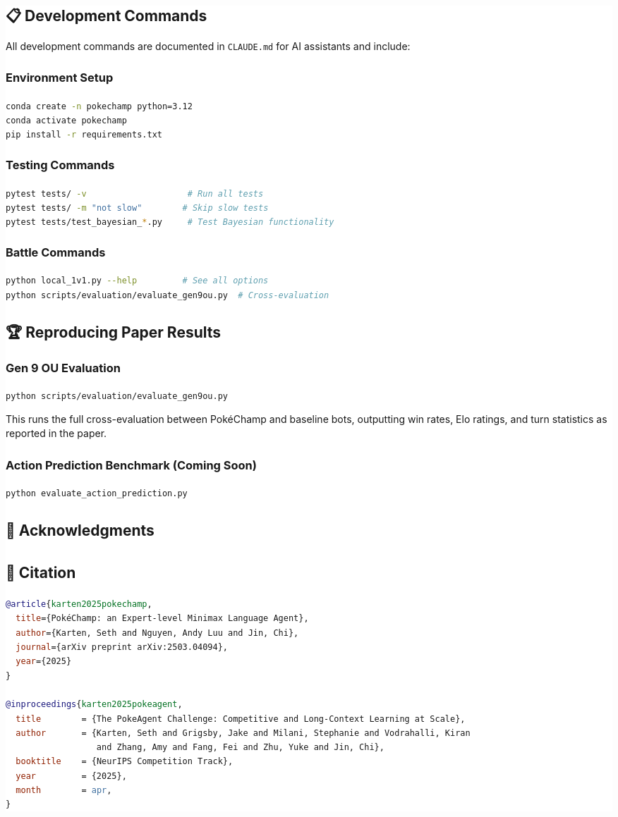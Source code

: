 ## 📋 Development Commands

All development commands are documented in `CLAUDE.md` for AI assistants and include:

### Environment Setup
```bash
conda create -n pokechamp python=3.12
conda activate pokechamp
pip install -r requirements.txt
```

### Testing Commands
```bash
pytest tests/ -v                    # Run all tests
pytest tests/ -m "not slow"        # Skip slow tests
pytest tests/test_bayesian_*.py     # Test Bayesian functionality
```

### Battle Commands
```bash
python local_1v1.py --help         # See all options
python scripts/evaluation/evaluate_gen9ou.py  # Cross-evaluation
```

## 🏆 Reproducing Paper Results

### Gen 9 OU Evaluation
```sh
python scripts/evaluation/evaluate_gen9ou.py
```

This runs the full cross-evaluation between PokéChamp and baseline bots, outputting win rates, Elo ratings, and turn statistics as reported in the paper.

### Action Prediction Benchmark (Coming Soon)
```sh
python evaluate_action_prediction.py
```

## 🙏 Acknowledgments

## 📖 Citation

```bibtex
@article{karten2025pokechamp,
  title={PokéChamp: an Expert-level Minimax Language Agent},
  author={Karten, Seth and Nguyen, Andy Luu and Jin, Chi},
  journal={arXiv preprint arXiv:2503.04094},
  year={2025}
}

@inproceedings{karten2025pokeagent,
  title        = {The PokeAgent Challenge: Competitive and Long-Context Learning at Scale},
  author       = {Karten, Seth and Grigsby, Jake and Milani, Stephanie and Vodrahalli, Kiran
                  and Zhang, Amy and Fang, Fei and Zhu, Yuke and Jin, Chi},
  booktitle    = {NeurIPS Competition Track},
  year         = {2025},
  month        = apr,
}
```